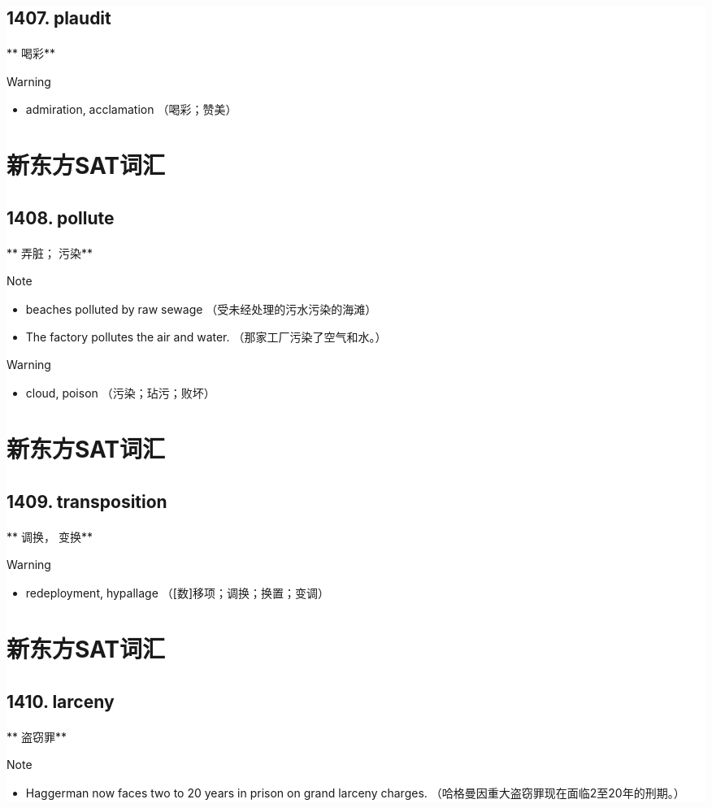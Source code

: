 ## 1407. plaudit

**  喝彩**

> [!WARNING]
>
> - admiration, acclamation （喝彩；赞美）
>

# 新东方SAT词汇

## 1408. pollute

** 弄脏； 污染**

> [!NOTE]
>
> - beaches polluted by raw sewage （受未经处理的污水污染的海滩）
>
> - The factory pollutes the air and water. （那家工厂污染了空气和水。）
>

> [!WARNING]
>
> - cloud, poison （污染；玷污；败坏）
>

# 新东方SAT词汇

## 1409. transposition

** 调换， 变换**

> [!WARNING]
>
> - redeployment, hypallage （[数]移项；调换；换置；变调）
>

# 新东方SAT词汇

## 1410. larceny

** 盗窃罪**

> [!NOTE]
>
> - Haggerman now faces two to 20 years in prison on grand larceny charges. （哈格曼因重大盗窃罪现在面临2至20年的刑期。）
>
